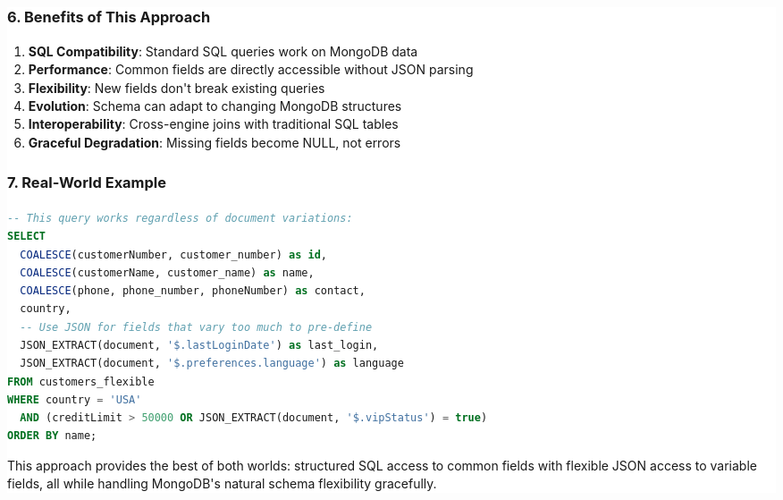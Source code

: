 ### 6. **Benefits of This Approach**

1. **SQL Compatibility**: Standard SQL queries work on MongoDB data
2. **Performance**: Common fields are directly accessible without JSON parsing
3. **Flexibility**: New fields don't break existing queries
4. **Evolution**: Schema can adapt to changing MongoDB structures
5. **Interoperability**: Cross-engine joins with traditional SQL tables
6. **Graceful Degradation**: Missing fields become NULL, not errors

### 7. **Real-World Example**

```sql
-- This query works regardless of document variations:
SELECT 
  COALESCE(customerNumber, customer_number) as id,
  COALESCE(customerName, customer_name) as name,
  COALESCE(phone, phone_number, phoneNumber) as contact,
  country,
  -- Use JSON for fields that vary too much to pre-define
  JSON_EXTRACT(document, '$.lastLoginDate') as last_login,
  JSON_EXTRACT(document, '$.preferences.language') as language
FROM customers_flexible 
WHERE country = 'USA'
  AND (creditLimit > 50000 OR JSON_EXTRACT(document, '$.vipStatus') = true)
ORDER BY name;
```

This approach provides the best of both worlds: structured SQL access to common fields with flexible JSON access to variable fields, all while handling MongoDB's natural schema flexibility gracefully.
